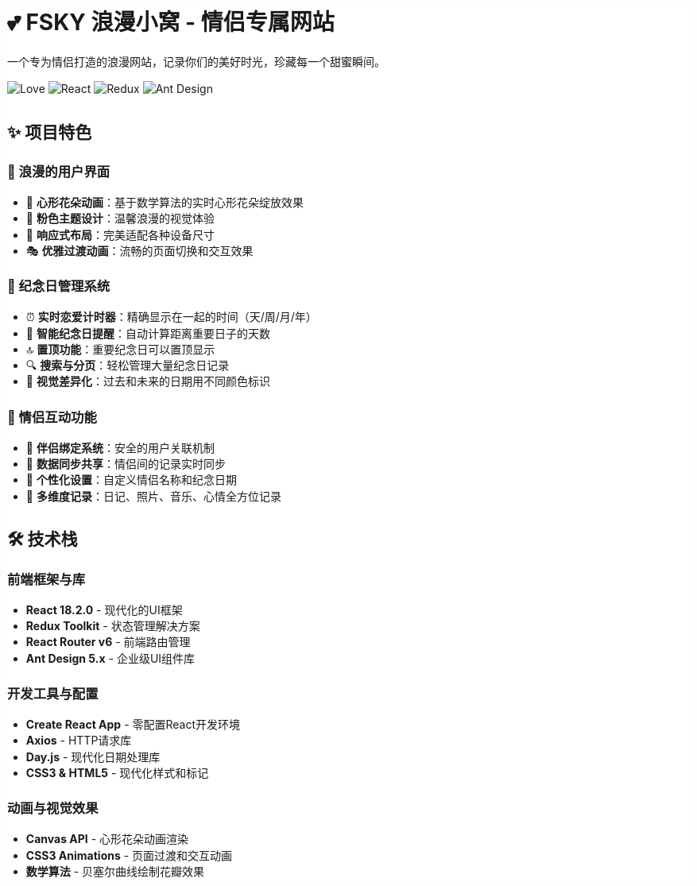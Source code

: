 # 💕 FSKY 浪漫小窝 - 情侣专属网站

一个专为情侣打造的浪漫网站，记录你们的美好时光，珍藏每一个甜蜜瞬间。

![Love](https://img.shields.io/badge/Made%20with-💕-red.svg)
![React](https://img.shields.io/badge/React-18.2.0-blue.svg)
![Redux](https://img.shields.io/badge/Redux-Toolkit-purple.svg)
![Ant Design](https://img.shields.io/badge/Ant%20Design-5.x-blue.svg)

## ✨ 项目特色

### 🎨 浪漫的用户界面
- 💖 **心形花朵动画**：基于数学算法的实时心形花朵绽放效果
- 🌸 **粉色主题设计**：温馨浪漫的视觉体验
- 📱 **响应式布局**：完美适配各种设备尺寸
- 🎭 **优雅过渡动画**：流畅的页面切换和交互效果

### 📅 纪念日管理系统
- ⏰ **实时恋爱计时器**：精确显示在一起的时间（天/周/月/年）
- 📝 **智能纪念日提醒**：自动计算距离重要日子的天数
- 🔝 **置顶功能**：重要纪念日可以置顶显示
- 🔍 **搜索与分页**：轻松管理大量纪念日记录
- 🎨 **视觉差异化**：过去和未来的日期用不同颜色标识

### 👥 情侣互动功能
- 💑 **伴侣绑定系统**：安全的用户关联机制
- 🔄 **数据同步共享**：情侣间的记录实时同步
- 🎯 **个性化设置**：自定义情侣名称和纪念日期
- 💝 **多维度记录**：日记、照片、音乐、心情全方位记录

## 🛠️ 技术栈

### 前端框架与库
- **React 18.2.0** - 现代化的UI框架
- **Redux Toolkit** - 状态管理解决方案
- **React Router v6** - 前端路由管理
- **Ant Design 5.x** - 企业级UI组件库

### 开发工具与配置
- **Create React App** - 零配置React开发环境
- **Axios** - HTTP请求库
- **Day.js** - 现代化日期处理库
- **CSS3 & HTML5** - 现代化样式和标记

### 动画与视觉效果
- **Canvas API** - 心形花朵动画渲染
- **CSS3 Animations** - 页面过渡和交互动画
- **数学算法** - 贝塞尔曲线绘制花瓣效果

